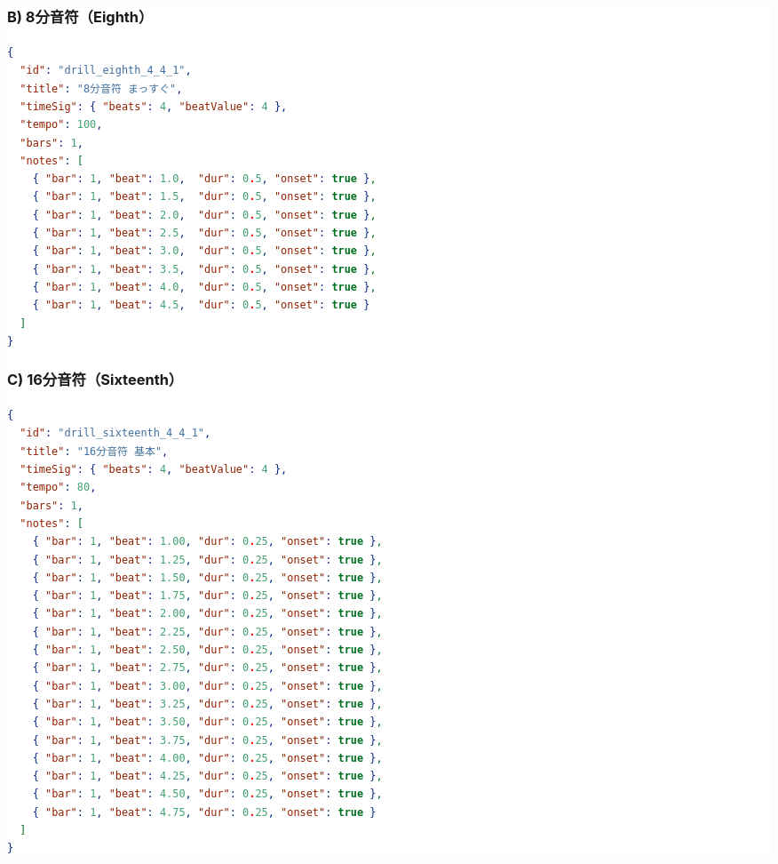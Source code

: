 
### B) 8分音符（Eighth）

```json
{
  "id": "drill_eighth_4_4_1",
  "title": "8分音符 まっすぐ",
  "timeSig": { "beats": 4, "beatValue": 4 },
  "tempo": 100,
  "bars": 1,
  "notes": [
    { "bar": 1, "beat": 1.0,  "dur": 0.5, "onset": true },
    { "bar": 1, "beat": 1.5,  "dur": 0.5, "onset": true },
    { "bar": 1, "beat": 2.0,  "dur": 0.5, "onset": true },
    { "bar": 1, "beat": 2.5,  "dur": 0.5, "onset": true },
    { "bar": 1, "beat": 3.0,  "dur": 0.5, "onset": true },
    { "bar": 1, "beat": 3.5,  "dur": 0.5, "onset": true },
    { "bar": 1, "beat": 4.0,  "dur": 0.5, "onset": true },
    { "bar": 1, "beat": 4.5,  "dur": 0.5, "onset": true }
  ]
}
```

### C) 16分音符（Sixteenth）

```json
{
  "id": "drill_sixteenth_4_4_1",
  "title": "16分音符 基本",
  "timeSig": { "beats": 4, "beatValue": 4 },
  "tempo": 80,
  "bars": 1,
  "notes": [
    { "bar": 1, "beat": 1.00, "dur": 0.25, "onset": true },
    { "bar": 1, "beat": 1.25, "dur": 0.25, "onset": true },
    { "bar": 1, "beat": 1.50, "dur": 0.25, "onset": true },
    { "bar": 1, "beat": 1.75, "dur": 0.25, "onset": true },
    { "bar": 1, "beat": 2.00, "dur": 0.25, "onset": true },
    { "bar": 1, "beat": 2.25, "dur": 0.25, "onset": true },
    { "bar": 1, "beat": 2.50, "dur": 0.25, "onset": true },
    { "bar": 1, "beat": 2.75, "dur": 0.25, "onset": true },
    { "bar": 1, "beat": 3.00, "dur": 0.25, "onset": true },
    { "bar": 1, "beat": 3.25, "dur": 0.25, "onset": true },
    { "bar": 1, "beat": 3.50, "dur": 0.25, "onset": true },
    { "bar": 1, "beat": 3.75, "dur": 0.25, "onset": true },
    { "bar": 1, "beat": 4.00, "dur": 0.25, "onset": true },
    { "bar": 1, "beat": 4.25, "dur": 0.25, "onset": true },
    { "bar": 1, "beat": 4.50, "dur": 0.25, "onset": true },
    { "bar": 1, "beat": 4.75, "dur": 0.25, "onset": true }
  ]
}
```
